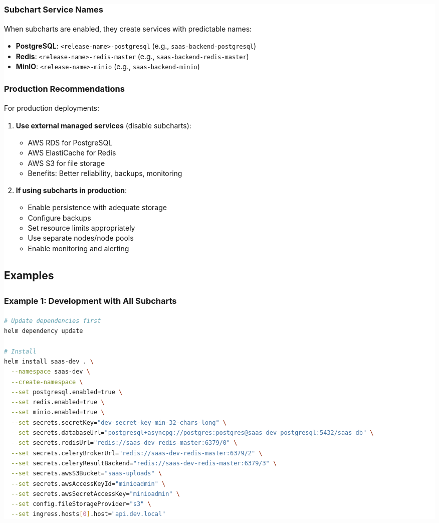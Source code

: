 ### Subchart Service Names

When subcharts are enabled, they create services with predictable names:

- **PostgreSQL**: `<release-name>-postgresql` (e.g., `saas-backend-postgresql`)
- **Redis**: `<release-name>-redis-master` (e.g., `saas-backend-redis-master`)
- **MinIO**: `<release-name>-minio` (e.g., `saas-backend-minio`)

### Production Recommendations

For production deployments:

1. **Use external managed services** (disable subcharts):
   - AWS RDS for PostgreSQL
   - AWS ElastiCache for Redis
   - AWS S3 for file storage
   - Benefits: Better reliability, backups, monitoring

2. **If using subcharts in production**:
   - Enable persistence with adequate storage
   - Configure backups
   - Set resource limits appropriately
   - Use separate nodes/node pools
   - Enable monitoring and alerting

## Examples

### Example 1: Development with All Subcharts

```bash
# Update dependencies first
helm dependency update

# Install
helm install saas-dev . \
  --namespace saas-dev \
  --create-namespace \
  --set postgresql.enabled=true \
  --set redis.enabled=true \
  --set minio.enabled=true \
  --set secrets.secretKey="dev-secret-key-min-32-chars-long" \
  --set secrets.databaseUrl="postgresql+asyncpg://postgres:postgres@saas-dev-postgresql:5432/saas_db" \
  --set secrets.redisUrl="redis://saas-dev-redis-master:6379/0" \
  --set secrets.celeryBrokerUrl="redis://saas-dev-redis-master:6379/2" \
  --set secrets.celeryResultBackend="redis://saas-dev-redis-master:6379/3" \
  --set secrets.awsS3Bucket="saas-uploads" \
  --set secrets.awsAccessKeyId="minioadmin" \
  --set secrets.awsSecretAccessKey="minioadmin" \
  --set config.fileStorageProvider="s3" \
  --set ingress.hosts[0].host="api.dev.local"
```
